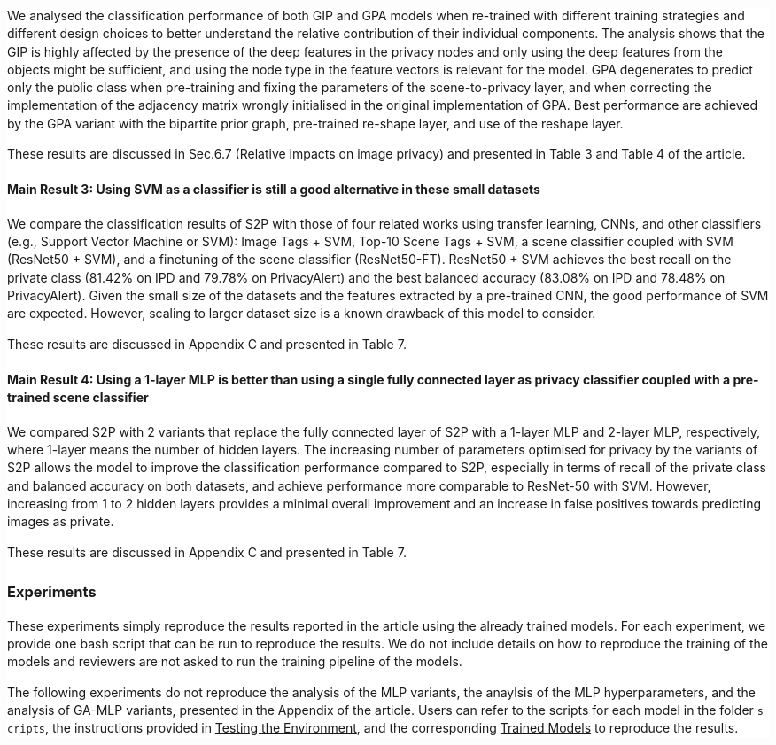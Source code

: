 We analysed the classification performance of both GIP and GPA models when re-trained with different training strategies and different design choices to better understand the relative contribution of their individual components. 
The analysis shows that the GIP is highly affected by the presence of the deep features in the privacy nodes and only using the deep features from the objects might be sufficient, and using the node type in the feature vectors is relevant for the model.
GPA degenerates to predict only the public class when pre-training and fixing the parameters of the scene-to-privacy layer, and when correcting the implementation of the adjacency matrix wrongly initialised in the original implementation of GPA. Best performance are achieved by the GPA variant with the bipartite prior graph, pre-trained re-shape layer, and use of the reshape layer. 

These results are discussed in Sec.6.7 (Relative impacts on image privacy) and presented in Table 3 and Table 4 of the article.

#### Main Result 3: Using SVM as a classifier is still a good alternative in these small datasets

We compare the classification results of S2P with those of four related works using transfer learning, CNNs, and other classifiers (e.g., Support Vector Machine or SVM): Image Tags + SVM, Top-10 Scene Tags + SVM, a scene classifier coupled with SVM (ResNet50 + SVM), and a finetuning of the scene classifier (ResNet50-FT).
ResNet50 + SVM achieves the best recall on the private class (81.42\% on IPD and 79.78\% on PrivacyAlert) and the best balanced accuracy (83.08\% on IPD and 78.48\% on PrivacyAlert). Given the small size of the datasets and the features extracted by a pre-trained CNN, the good performance of SVM are expected. However, scaling to larger dataset size is a known drawback of this model to consider.

These results are discussed in Appendix C and presented in Table 7.

#### Main Result 4: Using a 1-layer MLP is better than using a single fully connected layer as privacy classifier coupled with a pre-trained scene classifier

We compared S2P with 2 variants that replace the fully connected layer of S2P with a 1-layer MLP and 2-layer MLP, respectively, where 1-layer means the number of hidden layers.
The increasing number of parameters optimised for privacy by the variants of S2P allows the model to improve the classification performance compared to S2P, especially in terms of recall of the private class and balanced accuracy on both datasets, and achieve performance more comparable to ResNet-50 with SVM. However, increasing from 1 to 2 hidden layers provides a minimal overall improvement and an increase in false positives towards predicting images as private.

These results are discussed in Appendix C and presented in Table 7.

### Experiments <a name="experiments"></a>

These experiments simply reproduce the results reported in the article using the already trained models. For each experiment, we provide one bash script that can be run to reproduce the results. We do not include details on how to reproduce the training of the models and reviewers are not asked to run the training pipeline of the models.

The following experiments do not reproduce the analysis of the MLP variants, the anaylsis of the MLP hyperparameters, and the analysis of GA-MLP variants, presented in the Appendix of the article. Users can refer to the scripts for each model in the folder ``scripts``, the instructions provided in [Testing the Environment](#testing-environment), and the corresponding [Trained Models](#trained-models) to reproduce the results.
